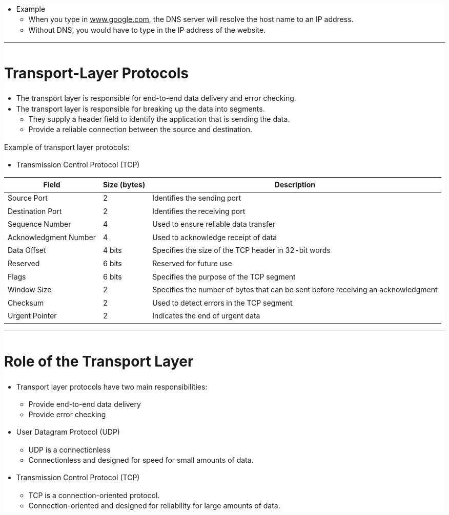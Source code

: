 - Example 
   - When you type in www.google.com, the DNS server will resolve the host name to an IP address.
   - Without DNS, you would have to type in the IP address of the website.

-----------------

# Transport-Layer Protocols
- The transport layer is responsible for end-to-end data delivery and error checking.
- The transport layer is responsible for breaking up the data into segments.
  - They supply a header field to identify the application that is sending the data.
  - Provide a reliable connection between the source and destination.

Example of transport layer protocols:
- Transmission Control Protocol (TCP)



| Field | Size (bytes) | Description |
|-------|-------------|-------------|
| Source Port | 2 | Identifies the sending port |
| Destination Port | 2 | Identifies the receiving port |
| Sequence Number | 4 | Used to ensure reliable data transfer |
| Acknowledgment Number | 4 | Used to acknowledge receipt of data |
| Data Offset | 4 bits | Specifies the size of the TCP header in 32-bit words |
| Reserved | 6 bits | Reserved for future use |
| Flags | 6 bits | Specifies the purpose of the TCP segment |
| Window Size | 2 | Specifies the number of bytes that can be sent before receiving an acknowledgment |
| Checksum | 2 | Used to detect errors in the TCP segment |
| Urgent Pointer | 2 | Indicates the end of urgent data |


-----------------
# Role of the Transport Layer
- Transport layer protocols have two main responsibilities:
  - Provide end-to-end data delivery
  - Provide error checking

- User Datagram Protocol (UDP)
  - UDP is a connectionless
  - Connectionless and designed for speed for small amounts of data.

- Transmission Control Protocol (TCP)
  - TCP is a connection-oriented protocol.
  - Connection-oriented and designed for reliability for large amounts of data.

